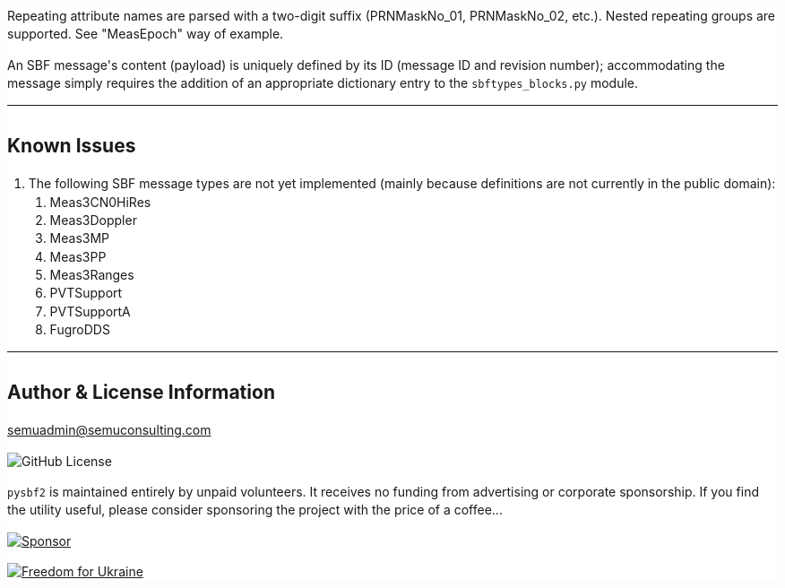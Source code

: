 Repeating attribute names are parsed with a two-digit suffix (PRNMaskNo_01, PRNMaskNo_02, etc.). Nested repeating groups are supported. See "MeasEpoch" way of example.

An SBF message's content (payload) is uniquely defined by its ID (message ID and revision number); accommodating the message simply requires the addition of an appropriate dictionary entry to the `sbftypes_blocks.py` module.

---
## <a name="knownissues">Known Issues</a>

1. The following SBF message types are not yet implemented (mainly because definitions are not currently in the public domain):
    1. Meas3CN0HiRes
    1. Meas3Doppler
    1. Meas3MP
    1. Meas3PP
    1. Meas3Ranges
    1. PVTSupport
    1. PVTSupportA
    1. FugroDDS

---
## <a name="author">Author & License Information</a>

semuadmin@semuconsulting.com

![GitHub License](https://img.shields.io/github/license/semuconsulting/pysbf2)

`pysbf2` is maintained entirely by unpaid volunteers. It receives no funding from advertising or corporate sponsorship. If you find the utility useful, please consider sponsoring the project with the price of a coffee...

[![Sponsor](https://github.com/semuconsulting/pyubx2/blob/master/images/sponsor.png?raw=true)](https://buymeacoffee.com/semuconsulting)

[![Freedom for Ukraine](https://github.com/semuadmin/sandpit/blob/main/src/semuadmin_sandpit/resources/ukraine200.jpg?raw=true)](https://u24.gov.ua/)
